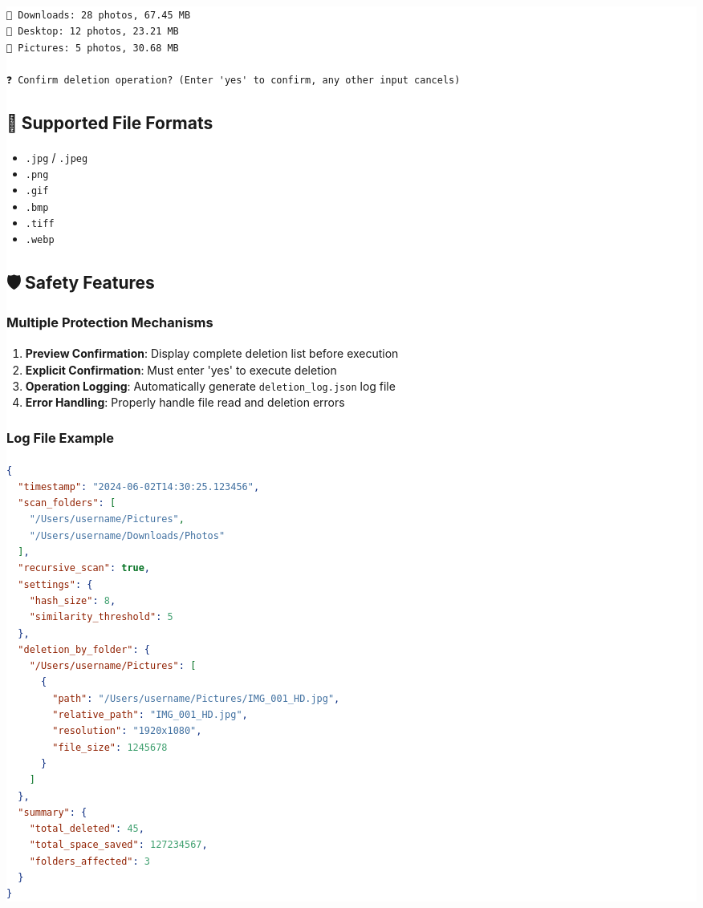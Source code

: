 ```
📁 Downloads: 28 photos, 67.45 MB
📁 Desktop: 12 photos, 23.21 MB
📁 Pictures: 5 photos, 30.68 MB

❓ Confirm deletion operation? (Enter 'yes' to confirm, any other input cancels)
```

## 📁 Supported File Formats

- `.jpg` / `.jpeg`
- `.png`
- `.gif`
- `.bmp`
- `.tiff`
- `.webp`

## 🛡️ Safety Features

### Multiple Protection Mechanisms

1. **Preview Confirmation**: Display complete deletion list before execution
2. **Explicit Confirmation**: Must enter 'yes' to execute deletion
3. **Operation Logging**: Automatically generate `deletion_log.json` log file
4. **Error Handling**: Properly handle file read and deletion errors

### Log File Example

```json
{
  "timestamp": "2024-06-02T14:30:25.123456",
  "scan_folders": [
    "/Users/username/Pictures",
    "/Users/username/Downloads/Photos"
  ],
  "recursive_scan": true,
  "settings": {
    "hash_size": 8,
    "similarity_threshold": 5
  },
  "deletion_by_folder": {
    "/Users/username/Pictures": [
      {
        "path": "/Users/username/Pictures/IMG_001_HD.jpg",
        "relative_path": "IMG_001_HD.jpg",
        "resolution": "1920x1080",
        "file_size": 1245678
      }
    ]
  },
  "summary": {
    "total_deleted": 45,
    "total_space_saved": 127234567,
    "folders_affected": 3
  }
}
```
